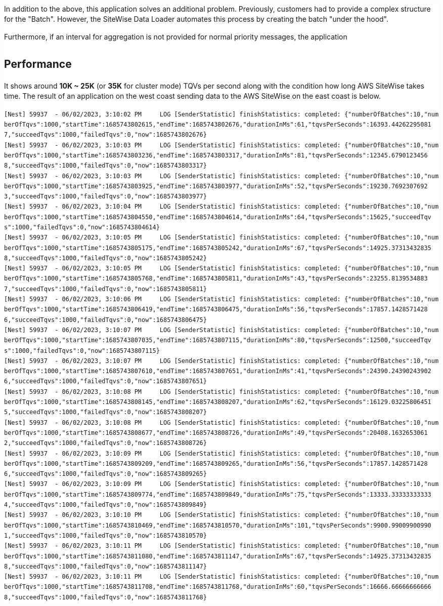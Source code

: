 In addition to the above, this application solves an additional problem. Previously, customers had to provide a complex structure for the "Batch". However, the SiteWise Data Loader automates this process by creating the batch "under the hood".

Furthermore, if an interval for aggregation is not provided for normal priority messages, the application

## Performance

It shows around **10K ~ 25K** (or **35K** for cluster mode) TQVs per second along with the condition how long AWS SiteWise takes time. The result of an application on the west coast sending data to the AWS SiteWise on the east coast is below.

```log
[Nest] 59937  - 06/02/2023, 3:10:02 PM     LOG [SenderStatistic] finishStatistics: completed: {"numberOfBatches":10,"numberOfTqvs":1000,"startTime":1685743802615,"endTime":1685743802676,"durationInMs":61,"tqvsPerSeconds":16393.442622950817,"succeedTqvs":1000,"failedTqvs":0,"now":1685743802676}
[Nest] 59937  - 06/02/2023, 3:10:03 PM     LOG [SenderStatistic] finishStatistics: completed: {"numberOfBatches":10,"numberOfTqvs":1000,"startTime":1685743803236,"endTime":1685743803317,"durationInMs":81,"tqvsPerSeconds":12345.67901234568,"succeedTqvs":1000,"failedTqvs":0,"now":1685743803317}
[Nest] 59937  - 06/02/2023, 3:10:03 PM     LOG [SenderStatistic] finishStatistics: completed: {"numberOfBatches":10,"numberOfTqvs":1000,"startTime":1685743803925,"endTime":1685743803977,"durationInMs":52,"tqvsPerSeconds":19230.76923076923,"succeedTqvs":1000,"failedTqvs":0,"now":1685743803977}
[Nest] 59937  - 06/02/2023, 3:10:04 PM     LOG [SenderStatistic] finishStatistics: completed: {"numberOfBatches":10,"numberOfTqvs":1000,"startTime":1685743804550,"endTime":1685743804614,"durationInMs":64,"tqvsPerSeconds":15625,"succeedTqvs":1000,"failedTqvs":0,"now":1685743804614}
[Nest] 59937  - 06/02/2023, 3:10:05 PM     LOG [SenderStatistic] finishStatistics: completed: {"numberOfBatches":10,"numberOfTqvs":1000,"startTime":1685743805175,"endTime":1685743805242,"durationInMs":67,"tqvsPerSeconds":14925.373134328358,"succeedTqvs":1000,"failedTqvs":0,"now":1685743805242}
[Nest] 59937  - 06/02/2023, 3:10:05 PM     LOG [SenderStatistic] finishStatistics: completed: {"numberOfBatches":10,"numberOfTqvs":1000,"startTime":1685743805768,"endTime":1685743805811,"durationInMs":43,"tqvsPerSeconds":23255.81395348837,"succeedTqvs":1000,"failedTqvs":0,"now":1685743805811}
[Nest] 59937  - 06/02/2023, 3:10:06 PM     LOG [SenderStatistic] finishStatistics: completed: {"numberOfBatches":10,"numberOfTqvs":1000,"startTime":1685743806419,"endTime":1685743806475,"durationInMs":56,"tqvsPerSeconds":17857.14285714286,"succeedTqvs":1000,"failedTqvs":0,"now":1685743806475}
[Nest] 59937  - 06/02/2023, 3:10:07 PM     LOG [SenderStatistic] finishStatistics: completed: {"numberOfBatches":10,"numberOfTqvs":1000,"startTime":1685743807035,"endTime":1685743807115,"durationInMs":80,"tqvsPerSeconds":12500,"succeedTqvs":1000,"failedTqvs":0,"now":1685743807115}
[Nest] 59937  - 06/02/2023, 3:10:07 PM     LOG [SenderStatistic] finishStatistics: completed: {"numberOfBatches":10,"numberOfTqvs":1000,"startTime":1685743807610,"endTime":1685743807651,"durationInMs":41,"tqvsPerSeconds":24390.243902439026,"succeedTqvs":1000,"failedTqvs":0,"now":1685743807651}
[Nest] 59937  - 06/02/2023, 3:10:08 PM     LOG [SenderStatistic] finishStatistics: completed: {"numberOfBatches":10,"numberOfTqvs":1000,"startTime":1685743808145,"endTime":1685743808207,"durationInMs":62,"tqvsPerSeconds":16129.032258064515,"succeedTqvs":1000,"failedTqvs":0,"now":1685743808207}
[Nest] 59937  - 06/02/2023, 3:10:08 PM     LOG [SenderStatistic] finishStatistics: completed: {"numberOfBatches":10,"numberOfTqvs":1000,"startTime":1685743808677,"endTime":1685743808726,"durationInMs":49,"tqvsPerSeconds":20408.16326530612,"succeedTqvs":1000,"failedTqvs":0,"now":1685743808726}
[Nest] 59937  - 06/02/2023, 3:10:09 PM     LOG [SenderStatistic] finishStatistics: completed: {"numberOfBatches":10,"numberOfTqvs":1000,"startTime":1685743809209,"endTime":1685743809265,"durationInMs":56,"tqvsPerSeconds":17857.14285714286,"succeedTqvs":1000,"failedTqvs":0,"now":1685743809265}
[Nest] 59937  - 06/02/2023, 3:10:09 PM     LOG [SenderStatistic] finishStatistics: completed: {"numberOfBatches":10,"numberOfTqvs":1000,"startTime":1685743809774,"endTime":1685743809849,"durationInMs":75,"tqvsPerSeconds":13333.333333333334,"succeedTqvs":1000,"failedTqvs":0,"now":1685743809849}
[Nest] 59937  - 06/02/2023, 3:10:10 PM     LOG [SenderStatistic] finishStatistics: completed: {"numberOfBatches":10,"numberOfTqvs":1000,"startTime":1685743810469,"endTime":1685743810570,"durationInMs":101,"tqvsPerSeconds":9900.990099009901,"succeedTqvs":1000,"failedTqvs":0,"now":1685743810570}
[Nest] 59937  - 06/02/2023, 3:10:11 PM     LOG [SenderStatistic] finishStatistics: completed: {"numberOfBatches":10,"numberOfTqvs":1000,"startTime":1685743811080,"endTime":1685743811147,"durationInMs":67,"tqvsPerSeconds":14925.373134328358,"succeedTqvs":1000,"failedTqvs":0,"now":1685743811147}
[Nest] 59937  - 06/02/2023, 3:10:11 PM     LOG [SenderStatistic] finishStatistics: completed: {"numberOfBatches":10,"numberOfTqvs":1000,"startTime":1685743811708,"endTime":1685743811768,"durationInMs":60,"tqvsPerSeconds":16666.666666666668,"succeedTqvs":1000,"failedTqvs":0,"now":1685743811768}
```